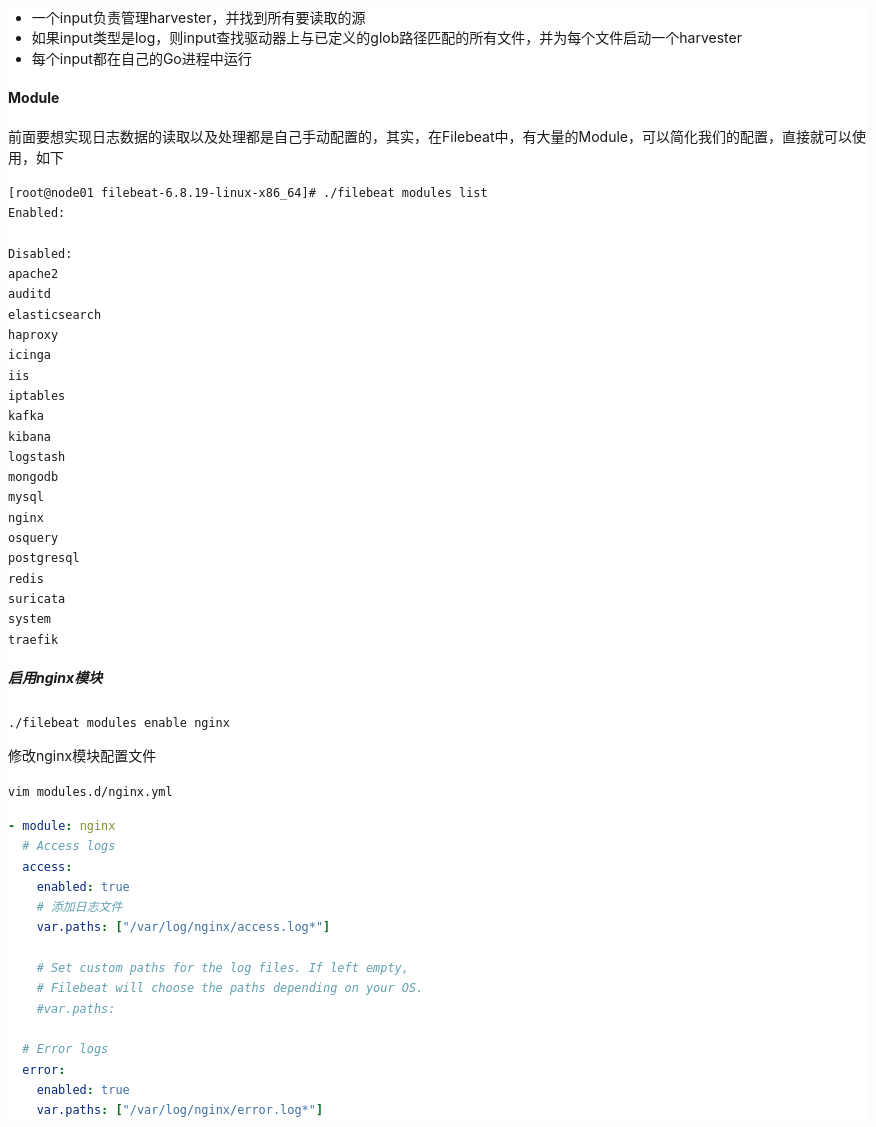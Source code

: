 - 一个input负责管理harvester，并找到所有要读取的源
- 如果input类型是log，则input查找驱动器上与已定义的glob路径匹配的所有文件，并为每个文件启动一个harvester
- 每个input都在自己的Go进程中运行

#### Module

前面要想实现日志数据的读取以及处理都是自己手动配置的，其实，在Filebeat中，有大量的Module，可以简化我们的配置，直接就可以使用，如下

```bash
[root@node01 filebeat-6.8.19-linux-x86_64]# ./filebeat modules list
Enabled:

Disabled:
apache2
auditd
elasticsearch
haproxy
icinga
iis
iptables
kafka
kibana
logstash
mongodb
mysql
nginx
osquery
postgresql
redis
suricata
system
traefik
```

##### 启用nginx模块

````bash
./filebeat modules enable nginx
````

修改nginx模块配置文件

```bash
vim modules.d/nginx.yml
```

```yaml
- module: nginx
  # Access logs
  access:
    enabled: true
    # 添加日志文件
    var.paths: ["/var/log/nginx/access.log*"]

    # Set custom paths for the log files. If left empty,
    # Filebeat will choose the paths depending on your OS.
    #var.paths:

  # Error logs
  error:
    enabled: true
    var.paths: ["/var/log/nginx/error.log*"]
```

